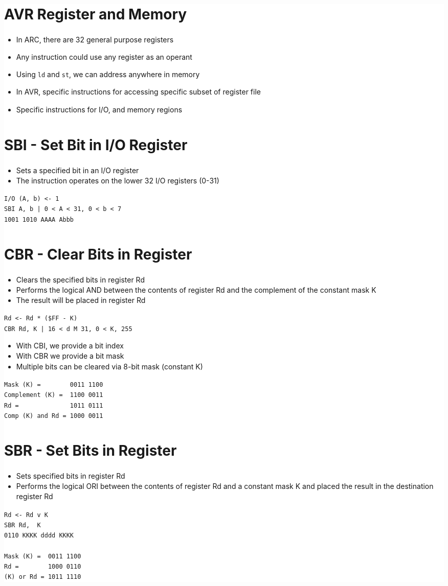 # AVR Register and Memory

- In ARC, there are 32 general purpose registers
- Any instruction could use any register as an operant
- Using `ld` and `st`, we can address anywhere in memory

- In AVR, specific instructions for accessing specific subset of register file
- Specific instructions for I/O, and memory regions

# SBI - Set Bit in I/O Register

- Sets a specified bit in an I/O register
- The instruction operates on the lower 32 I/O registers (0-31)

```
I/O (A, b) <- 1
SBI A, b | 0 < A < 31, 0 < b < 7
1001 1010 AAAA Abbb
```

# CBR - Clear Bits in Register
- Clears the specified bits in register Rd
- Performs the logical AND between the contents of register Rd and the complement of the constant mask K
- The result will be placed in register Rd

```
Rd <- Rd * ($FF - K)
CBR Rd, K | 16 < d M 31, 0 < K, 255
```

- With CBI, we provide a bit index
- With CBR we provide a bit mask
- Multiple bits can be cleared via 8-bit mask (constant K)

```
Mask (K) =        0011 1100
Complement (K) =  1100 0011
Rd =              1011 0111
Comp (K) and Rd = 1000 0011
```

# SBR - Set Bits in Register

- Sets specified bits in register Rd
- Performs the logical ORI between the contents of register Rd and a constant mask K and placed the result in the destination register Rd

```
Rd <- Rd v K
SBR Rd,  K
0110 KKKK dddd KKKK

Mask (K) =  0011 1100
Rd =        1000 0110
(K) or Rd = 1011 1110
```
